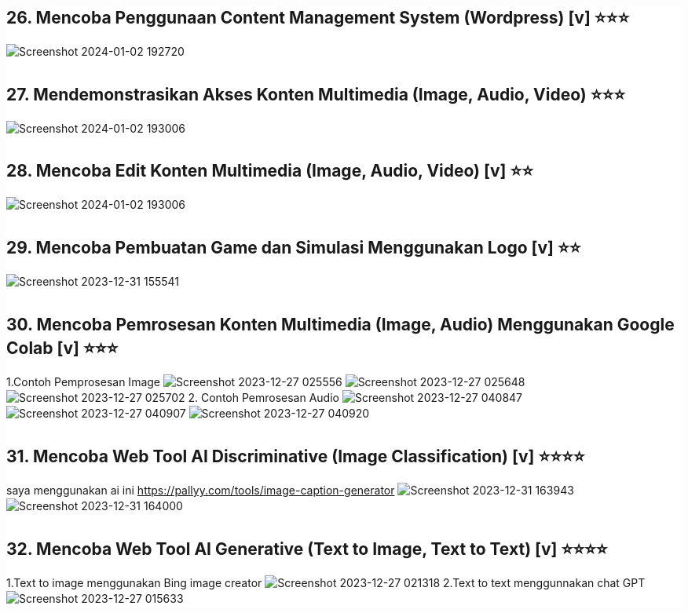 ## 26. Mencoba Penggunaan Content Management System (Wordpress) [v] ⭐⭐⭐
<img width="952" alt="Screenshot 2024-01-02 192720" src="https://github.com/irhamMutaalimin/UASPengenalanInformatika/assets/144558007/fa2a6e0d-7f31-40e7-ad66-3149b4e14cbe">

## 27. Mendemonstrasikan Akses Konten Multimedia (Image, Audio, Video) ⭐⭐⭐
<img width="960" alt="Screenshot 2024-01-02 193006" src="https://github.com/irhamMutaalimin/UASPengenalanInformatika/assets/144558007/182a5114-a8be-43d1-9e4e-79b4f11646ed">


## 28. Mencoba Edit Konten Multimedia (Image, Audio, Video) [v] ⭐⭐
<img width="960" alt="Screenshot 2024-01-02 193006" src="https://github.com/irhamMutaalimin/UASPengenalanInformatika/assets/144558007/4c1cff37-790b-4f4d-8c6d-8510b49a4d27">


## 29. Mencoba Pembuatan Game dan Simulasi Menggunakan Logo [v] ⭐⭐
<img width="932" alt="Screenshot 2023-12-31 155541" src="https://github.com/irhamMutaalimin/UASPengenalanInformatika/assets/144558007/5077e661-78d4-4d0c-a44a-88ff9d486488">

## 30. Mencoba Pemrosesan Konten Multimedia (Image, Audio) Menggunakan Google Colab [v] ⭐⭐⭐
1.Contoh Pemprosesan Image
<img width="957" alt="Screenshot 2023-12-27 025556" src="https://github.com/irhamMutaalimin/UASPengenalanInformatika/assets/144558007/6a69a17f-0170-440a-9202-8e8710b8b545">
<img width="923" alt="Screenshot 2023-12-27 025648" src="https://github.com/irhamMutaalimin/UASPengenalanInformatika/assets/144558007/fa7a53c4-ebfb-4114-a033-989880eb748a">
<img width="940" alt="Screenshot 2023-12-27 025702" src="https://github.com/irhamMutaalimin/UASPengenalanInformatika/assets/144558007/eebae45a-4a92-4de5-85ed-e9b8bb871dd8">
2. Contoh Pemrosesan Audio
<img width="955" alt="Screenshot 2023-12-27 040847" src="https://github.com/irhamMutaalimin/UASPengenalanInformatika/assets/144558007/25626311-4d7c-4de4-a651-d702dae7a747">
<img width="959" alt="Screenshot 2023-12-27 040907" src="https://github.com/irhamMutaalimin/UASPengenalanInformatika/assets/144558007/fb661fa4-441a-45ce-9c7f-8542be093ddf">
<img width="960" alt="Screenshot 2023-12-27 040920" src="https://github.com/irhamMutaalimin/UASPengenalanInformatika/assets/144558007/696cead3-6500-44e3-b044-79873444d6e4">

## 31. Mencoba Web Tool AI Discriminative (Image Classification) [v] ⭐⭐⭐⭐
saya menggunakan ai ini https://pallyy.com/tools/image-caption-generator
<img width="442" alt="Screenshot 2023-12-31 163943" src="https://github.com/irhamMutaalimin/UASPengenalanInformatika/assets/144558007/1fa1674e-046a-42cd-91d9-fe0f418edc12">
<img width="434" alt="Screenshot 2023-12-31 164000" src="https://github.com/irhamMutaalimin/UASPengenalanInformatika/assets/144558007/8906ead6-7446-4cdd-8ad4-aa7f83c75ffa">


## 32. Mencoba Web Tool AI Generative (Text to Image, Text to Text) [v] ⭐⭐⭐⭐
1.Text to image menggunakan Bing image creator
<img width="824" alt="Screenshot 2023-12-27 021318" src="https://github.com/irhamMutaalimin/UASPengenalanInformatika/assets/144558007/fbacc49c-5883-4528-a5fb-40cd663aaec2">
2.Text to text menggunnakan chat GPT
<img width="960" alt="Screenshot 2023-12-27 015633" src="https://github.com/irhamMutaalimin/UASPengenalanInformatika/assets/144558007/25aa2d99-f282-4745-a095-d95091f74512">
